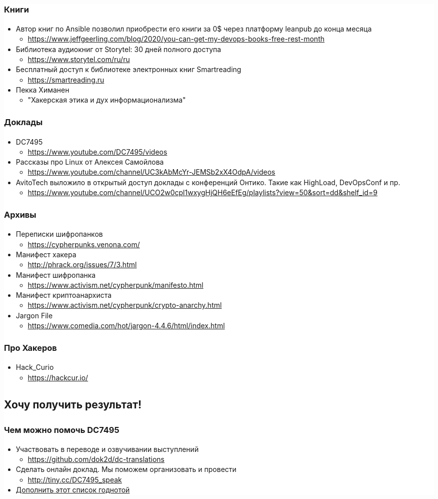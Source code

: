 ### Книги

- Автор книг по Ansible позволил приобрести его книги за 0$ через платформу leanpub до конца месяца
  - https://www.jeffgeerling.com/blog/2020/you-can-get-my-devops-books-free-rest-month
- Библиотека аудиокниг от Storytel: 30 дней полного доступа
  - https://www.storytel.com/ru/ru
- Бесплатный доступ к библиотеке электронных книг Smartreading
  - https://smartreading.ru
- Пекка Химанен
  - "Хакерская этика и дух информационализма"

### Доклады

- DC7495
  - https://www.youtube.com/DC7495/videos
- Рассказы про Linux от Алексея Самойлова
  - https://www.youtube.com/channel/UC3kAbMcYr-JEMSb2xX4OdpA/videos
- AvitoTech выложило в открытый доступ доклады с конференций Онтико. Такие как HighLoad, DevOpsConf и пр.
  - https://www.youtube.com/channel/UCO2w0cpl1wxygHjQH6eEfEg/playlists?view=50&sort=dd&shelf_id=9
  
### Архивы

- Переписки шифропанков
  - https://cypherpunks.venona.com/
- Манифест хакера
  - http://phrack.org/issues/7/3.html
- Манифест шифропанка 
  - https://www.activism.net/cypherpunk/manifesto.html
- Манифест криптоанархиста
  - https://www.activism.net/cypherpunk/crypto-anarchy.html
- Jargon File
  - https://www.comedia.com/hot/jargon-4.4.6/html/index.html
  
### Про Хакеров
- Hack_Curio
  - https://hackcur.io/


## Хочу получить результат! 

### Чем можно помочь DC7495

- Участвовать в переводе и озвучивании выступлений
  - https://github.com/dok2d/dc-translations
- Сделать онлайн доклад. Мы поможем организовать и провести
  - http://tiny.cc/DC7495_speak
- [Дополнить этот список годнотой](#%D0%B0-%D1%87%D0%B5%D0%BC-%D0%B2%D1%8B-%D0%B7%D0%B0%D0%BD%D0%B8%D0%BC%D0%B0%D0%B5%D1%82%D0%B5%D1%81%D1%8C-%D0%B2%D0%BE-%D0%B2%D1%80%D0%B5%D0%BC%D1%8F-%D0%BA%D0%B0%D1%80%D0%B0%D0%BD%D1%82%D0%B8%D0%BD%D0%B0)
